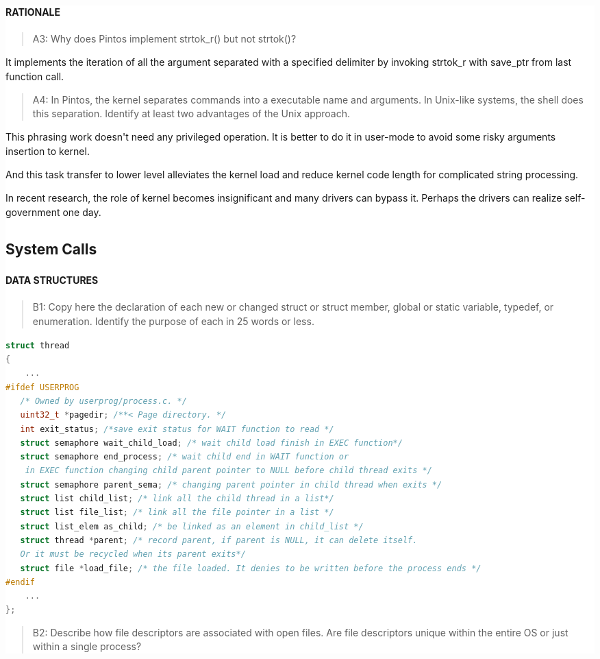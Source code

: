 
#### RATIONALE

>A3: Why does Pintos implement strtok_r() but not strtok()?

It implements the iteration of  all the argument separated with a specified delimiter by invoking strtok_r with save_ptr from last function call. 



>A4: In Pintos, the kernel separates commands into a executable name and arguments.  In Unix-like systems, the shell does this separation.  Identify at least two advantages of the Unix approach.

This phrasing work doesn't need any privileged operation. It is better to do it in user-mode to avoid some risky arguments insertion to kernel.

And this task transfer to lower level alleviates the kernel load and reduce kernel code length for complicated string processing.

In recent research, the role of kernel becomes insignificant and many drivers can bypass it. Perhaps the drivers can realize self-government one day. 





## System Calls

#### DATA STRUCTURES

>B1: Copy here the declaration of each new or changed struct or struct member, global or static variable, typedef, or enumeration.  Identify the purpose of each in 25 words or less.

```c
struct thread
{
    ...
#ifdef USERPROG
   /* Owned by userprog/process.c. */
   uint32_t *pagedir; /**< Page directory. */
   int exit_status; /*save exit status for WAIT function to read */
   struct semaphore wait_child_load; /* wait child load finish in EXEC function*/
   struct semaphore end_process; /* wait child end in WAIT function or 
    in EXEC function changing child parent pointer to NULL before child thread exits */
   struct semaphore parent_sema; /* changing parent pointer in child thread when exits */
   struct list child_list; /* link all the child thread in a list*/
   struct list file_list; /* link all the file pointer in a list */
   struct list_elem as_child; /* be linked as an element in child_list */
   struct thread *parent; /* record parent, if parent is NULL, it can delete itself. 
   Or it must be recycled when its parent exits*/
   struct file *load_file; /* the file loaded. It denies to be written before the process ends */
#endif
	...
};
```



>B2: Describe how file descriptors are associated with open files. Are file descriptors unique within the entire OS or just within a single process?
